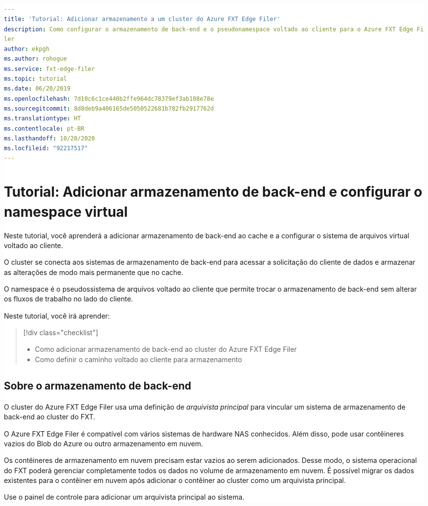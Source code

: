 ```yaml
---
title: 'Tutorial: Adicionar armazenamento a um cluster do Azure FXT Edge Filer'
description: Como configurar o armazenamento de back-end e o pseudonamespace voltado ao cliente para o Azure FXT Edge Filer
author: ekpgh
ms.author: rohogue
ms.service: fxt-edge-filer
ms.topic: tutorial
ms.date: 06/20/2019
ms.openlocfilehash: 7d10c6c1ce440b2ffe964dc78379ef3ab108e78e
ms.sourcegitcommit: 8d8deb9a406165de5050522681b782fb2917762d
ms.translationtype: HT
ms.contentlocale: pt-BR
ms.lasthandoff: 10/20/2020
ms.locfileid: "92217517"
---
```

# <a name="tutorial-add-back-end-storage-and-configure-the-virtual-namespace"></a>Tutorial: Adicionar armazenamento de back-end e configurar o namespace virtual

Neste tutorial, você aprenderá a adicionar armazenamento de back-end ao cache e a configurar o sistema de arquivos virtual voltado ao cliente.

O cluster se conecta aos sistemas de armazenamento de back-end para acessar a solicitação do cliente de dados e armazenar as alterações de modo mais permanente que no cache.

O namespace é o pseudossistema de arquivos voltado ao cliente que permite trocar o armazenamento de back-end sem alterar os fluxos de trabalho no lado do cliente.

Neste tutorial, você irá aprender:

> [!div class="checklist"]
>
> * Como adicionar armazenamento de back-end ao cluster do Azure FXT Edge Filer
> * Como definir o caminho voltado ao cliente para armazenamento

## <a name="about-back-end-storage"></a>Sobre o armazenamento de back-end

O cluster do Azure FXT Edge Filer usa uma definição de *arquivista principal* para vincular um sistema de armazenamento de back-end ao cluster do FXT.

O Azure FXT Edge Filer é compatível com vários sistemas de hardware NAS conhecidos. Além disso, pode usar contêineres vazios do Blob do Azure ou outro armazenamento em nuvem.

Os contêineres de armazenamento em nuvem precisam estar vazios ao serem adicionados. Desse modo, o sistema operacional do FXT poderá gerenciar completamente todos os dados no volume de armazenamento em nuvem. É possível migrar os dados existentes para o contêiner em nuvem após adicionar o contêiner ao cluster como um arquivista principal.

Use o painel de controle para adicionar um arquivista principal ao sistema.
